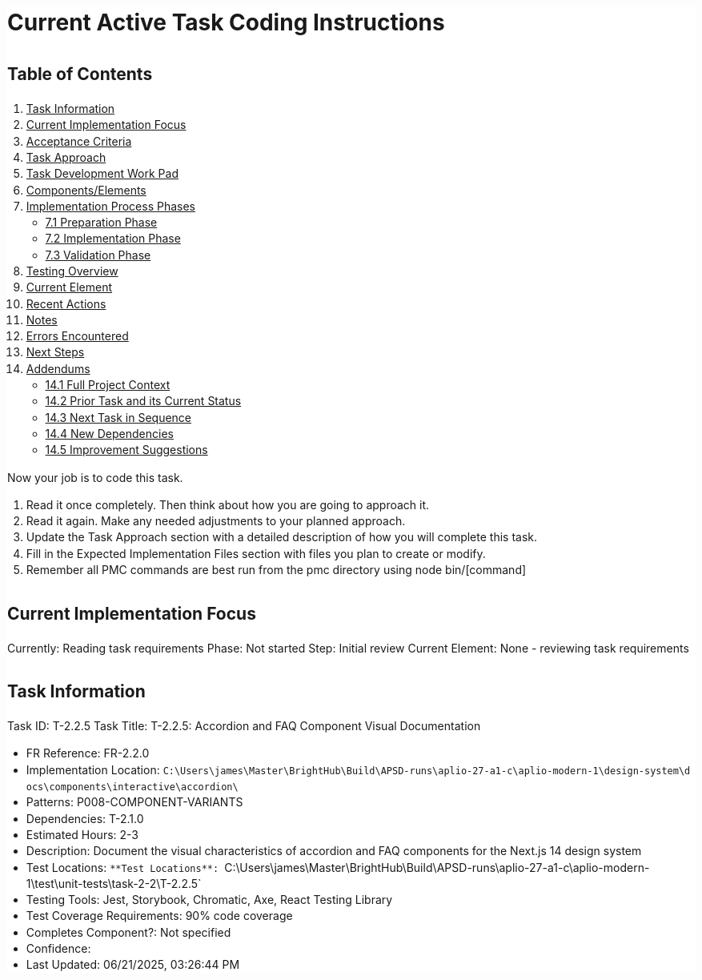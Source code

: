 # Current Active Task Coding Instructions

## Table of Contents
1. [Task Information](#task-information)
2. [Current Implementation Focus](#current-implementation-focus)
3. [Acceptance Criteria](#acceptance-criteria)
4. [Task Approach](#task-approach)
5. [Task Development Work Pad](#task-development-work-pad)
6. [Components/Elements](#componentselements)
7. [Implementation Process Phases](#implementation-process-phases)
   - [7.1 Preparation Phase](#preparation-phase)
   - [7.2 Implementation Phase](#implementation-phase)
   - [7.3 Validation Phase](#validation-phase)
8. [Testing Overview](#testing-overview)
9. [Current Element](#current-element)
10. [Recent Actions](#recent-actions)
11. [Notes](#notes)
12. [Errors Encountered](#errors-encountered)
13. [Next Steps](#next-steps)
14. [Addendums](#addendums)
    - [14.1 Full Project Context](#full-project-context)
    - [14.2 Prior Task and its Current Status](#prior-task-and-its-current-status)
    - [14.3 Next Task in Sequence](#next-task-in-sequence)
    - [14.4 New Dependencies](#new-dependencies)
    - [14.5 Improvement Suggestions](#improvement-suggestions)


Now your job is to code this task.
1. Read it once completely. Then think about how you are going to approach it.
2. Read it again. Make any needed adjustments to your planned approach.
3. Update the Task Approach section with a detailed description of how you will complete this task.
4. Fill in the Expected Implementation Files section with files you plan to create or modify.
5. Remember all PMC commands are best run from the pmc directory using node bin/[command]

## Current Implementation Focus
Currently: Reading task requirements
Phase: Not started
Step: Initial review
Current Element: None - reviewing task requirements

## Task Information
Task ID: T-2.2.5
Task Title: T-2.2.5: Accordion and FAQ Component Visual Documentation

- FR Reference: FR-2.2.0
- Implementation Location: `C:\Users\james\Master\BrightHub\Build\APSD-runs\aplio-27-a1-c\aplio-modern-1\design-system\docs\components\interactive\accordion\`
- Patterns: P008-COMPONENT-VARIANTS
- Dependencies: T-2.1.0
- Estimated Hours: 2-3
- Description: Document the visual characteristics of accordion and FAQ components for the Next.js 14 design system
- Test Locations: `**Test Locations**: `C:\Users\james\Master\BrightHub\Build\APSD-runs\aplio-27-a1-c\aplio-modern-1\test\unit-tests\task-2-2\T-2.2.5\`
- Testing Tools: Jest, Storybook, Chromatic, Axe, React Testing Library
- Test Coverage Requirements: 90% code coverage
- Completes Component?: Not specified
- Confidence: 
- Last Updated: 06/21/2025, 03:26:44 PM
